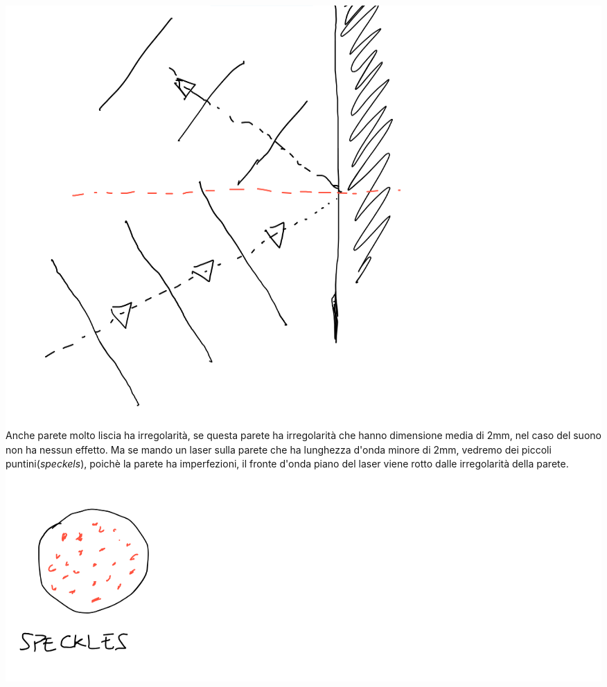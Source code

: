 ![rif1](rif1.png)

Anche parete molto liscia ha irregolarità, se questa parete ha irregolarità che hanno dimensione media di 2mm, nel caso del suono non ha nessun effetto. Ma se mando un laser sulla parete che ha lunghezza d'onda minore di 2mm, vedremo dei piccoli puntini(*speckels*), poichè la parete ha imperfezioni, il fronte d'onda piano del laser viene rotto dalle irregolarità della parete.

![speckels](speckels.png)
